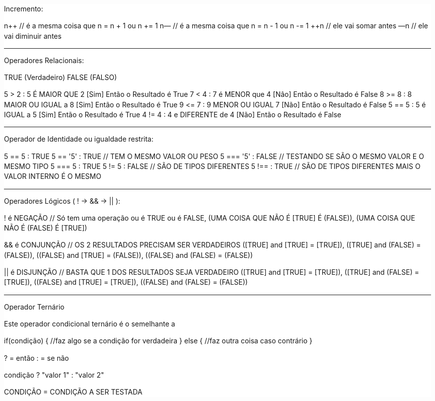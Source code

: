 Incremento:

n++     // é a mesma coisa que n = n + 1 ou n += 1
n—     // é a mesma coisa que n = n - 1 ou n -= 1
++n    // ele vai somar antes
—n    // ele vai diminuir antes

----------------------------------------------------------------------------

Operadores Relacionais:

TRUE (Verdadeiro)
FALSE (FALSO)

5 > 2 : 5 É MAIOR QUE 2 [Sim] Então o Resultado é True
7 < 4 : 7 é MENOR que 4 [Nâo] Então o Resultado é False
8 >= 8 : 8 MAIOR OU IGUAL a 8 [Sim] Então o Resultado é True
9 <= 7 : 9 MENOR OU IGUAL 7 [Não] Então o Resultado é False
5 == 5 : 5 é IGUAL a 5 [Sim] Então o Resultado é True
4 != 4 : 4 e DIFERENTE de 4 [Não] Então o Resultado é False

----------------------------------------------------------------------------

Operador de Identidade ou igualdade restrita:

5 == 5 : TRUE
5 == '5' : TRUE // TEM O MESMO VALOR OU PESO 
5 === '5' : FALSE // TESTANDO SE SÃO O MESMO VALOR E O MESMO TIPO
5 === 5 : TRUE
5 != 5 : FALSE // SÃO DE TIPOS DIFERENTES 
5 !== : TRUE // SÃO DE TIPOS DIFERENTES MAIS O VALOR INTERNO É O MESMO

----------------------------------------------------------------------------

Operadores Lógicos ( ! -> && -> || ):

! é NEGAÇÃO // Só tem uma operação ou é TRUE ou é FALSE, (UMA COISA QUE NÃO É [TRUE] É (FALSE)), (UMA COISA QUE NÃO É (FALSE) É [TRUE])

&& é CONJUNÇÃO // OS 2 RESULTADOS PRECISAM SER VERDADEIROS ([TRUE] and [TRUE] = [TRUE]), ([TRUE] and (FALSE) = (FALSE)), ((FALSE) and [TRUE] = (FALSE)), ((FALSE) and (FALSE) = (FALSE))

|| é DISJUNÇÃO // BASTA QUE 1 DOS RESULTADOS SEJA VERDADEIRO ([TRUE] and [TRUE] = [TRUE]), ([TRUE] and (FALSE) = [TRUE]), ((FALSE) and [TRUE] = [TRUE]), ((FALSE) and (FALSE) = (FALSE))

----------------------------------------------------------------------------

Operador Ternário

Este operador condicional ternário é o semelhante a

if(condição) { //faz algo se a condição for verdadeira }
else { //faz outra coisa caso contrário }

? = então
: = se não

condição ? "valor 1" : "valor 2"

CONDIÇÃO = CONDIÇÃO A SER TESTADA
